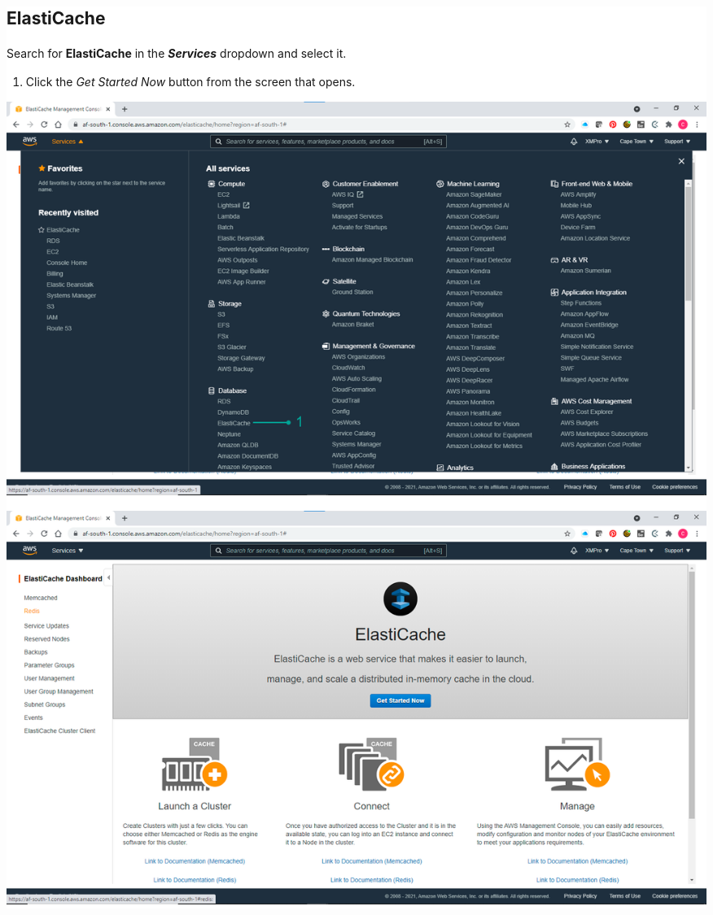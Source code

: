 ## ElastiCache

Search for **ElastiCache** in the _**Services**_ dropdown and select it.

1. Click the _Get Started Now_ button from the screen that opens.

![](<../../.gitbook/assets/image (359).png>)

![](<../../.gitbook/assets/image (275).png>)
